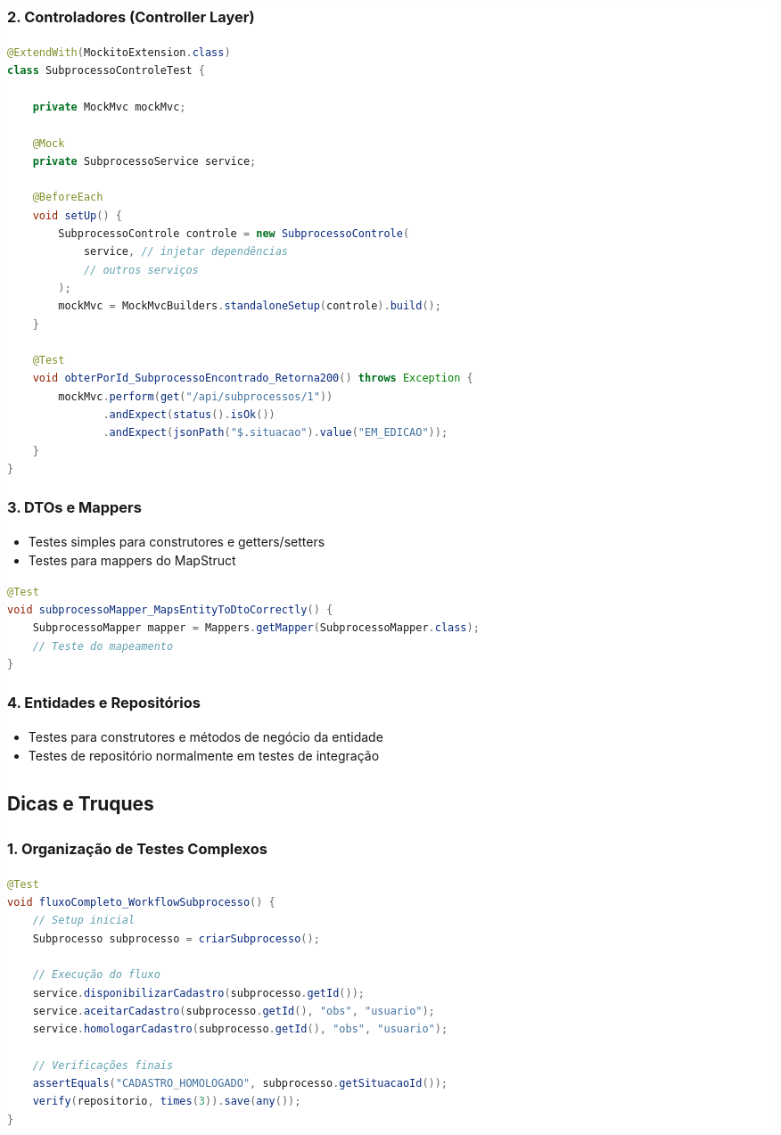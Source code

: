 ### 2. Controladores (Controller Layer)
```java
@ExtendWith(MockitoExtension.class)
class SubprocessoControleTest {
    
    private MockMvc mockMvc;
    
    @Mock
    private SubprocessoService service;
    
    @BeforeEach
    void setUp() {
        SubprocessoControle controle = new SubprocessoControle(
            service, // injetar dependências
            // outros serviços
        );
        mockMvc = MockMvcBuilders.standaloneSetup(controle).build();
    }
    
    @Test
    void obterPorId_SubprocessoEncontrado_Retorna200() throws Exception {
        mockMvc.perform(get("/api/subprocessos/1"))
               .andExpect(status().isOk())
               .andExpect(jsonPath("$.situacao").value("EM_EDICAO"));
    }
}
```

### 3. DTOs e Mappers
- Testes simples para construtores e getters/setters
- Testes para mappers do MapStruct
```java
@Test
void subprocessoMapper_MapsEntityToDtoCorrectly() {
    SubprocessoMapper mapper = Mappers.getMapper(SubprocessoMapper.class);
    // Teste do mapeamento
}
```

### 4. Entidades e Repositórios
- Testes para construtores e métodos de negócio da entidade
- Testes de repositório normalmente em testes de integração

## Dicas e Truques

### 1. Organização de Testes Complexos
```java
@Test
void fluxoCompleto_WorkflowSubprocesso() {
    // Setup inicial
    Subprocesso subprocesso = criarSubprocesso();
    
    // Execução do fluxo
    service.disponibilizarCadastro(subprocesso.getId());
    service.aceitarCadastro(subprocesso.getId(), "obs", "usuario");
    service.homologarCadastro(subprocesso.getId(), "obs", "usuario");
    
    // Verificações finais
    assertEquals("CADASTRO_HOMOLOGADO", subprocesso.getSituacaoId());
    verify(repositorio, times(3)).save(any());
}
```
